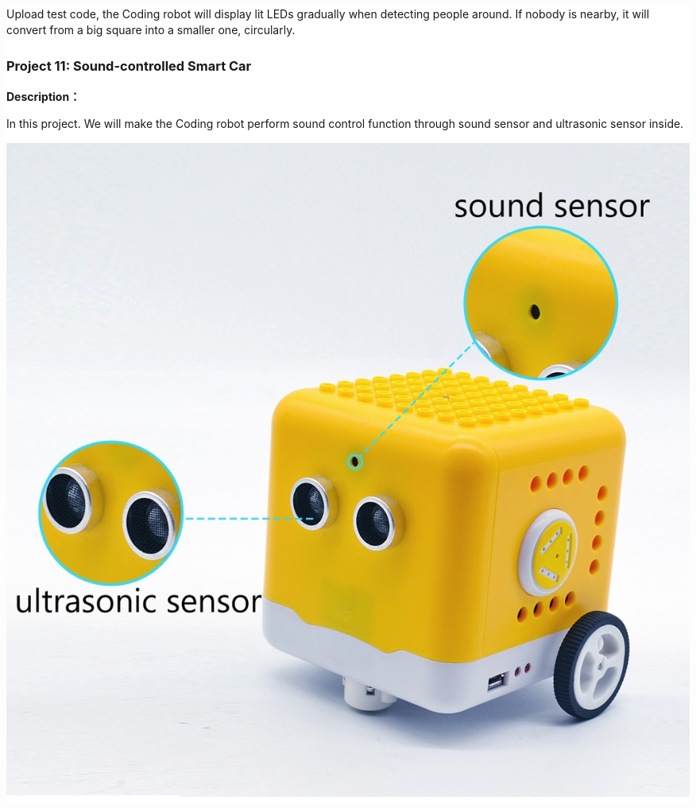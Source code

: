 Upload test code, the Coding robot will display lit LEDs gradually when
detecting people around. If nobody is nearby, it will convert from a big square
into a smaller one, circularly.

### Project 11: Sound-controlled Smart Car

**Description：**

In this project. We will make the Coding robot perform sound control function
through sound sensor and ultrasonic sensor inside.

![144(2)](Arduino/media/65a1c1055a2c5f96837006602dc1e70b.jpeg)
